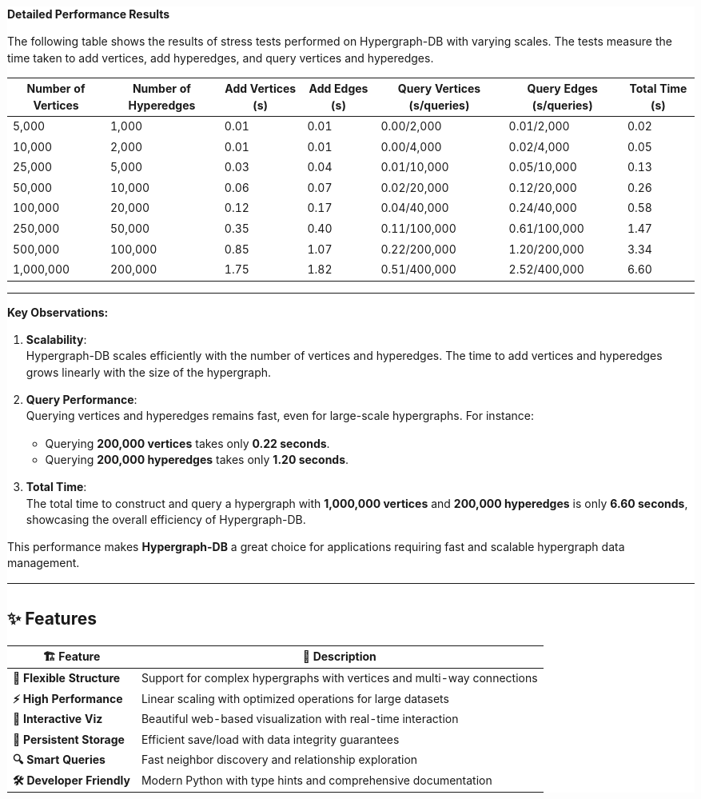 **Detailed Performance Results**

The following table shows the results of stress tests performed on Hypergraph-DB with varying scales. The tests measure the time taken to add vertices, add hyperedges, and query vertices and hyperedges.

| **Number of Vertices** | **Number of Hyperedges** | **Add Vertices (s)** | **Add Edges (s)** | **Query Vertices (s/queries)** | **Query Edges (s/queries)** | **Total Time (s)** |
| ---------------------- | ------------------------ | -------------------- | ----------------- | ------------------------------ | --------------------------- | ------------------ |
| 5,000                  | 1,000                    | 0.01                 | 0.01              | 0.00/2,000                     | 0.01/2,000                  | 0.02               |
| 10,000                 | 2,000                    | 0.01                 | 0.01              | 0.00/4,000                     | 0.02/4,000                  | 0.05               |
| 25,000                 | 5,000                    | 0.03                 | 0.04              | 0.01/10,000                    | 0.05/10,000                 | 0.13               |
| 50,000                 | 10,000                   | 0.06                 | 0.07              | 0.02/20,000                    | 0.12/20,000                 | 0.26               |
| 100,000                | 20,000                   | 0.12                 | 0.17              | 0.04/40,000                    | 0.24/40,000                 | 0.58               |
| 250,000                | 50,000                   | 0.35                 | 0.40              | 0.11/100,000                   | 0.61/100,000                | 1.47               |
| 500,000                | 100,000                  | 0.85                 | 1.07              | 0.22/200,000                   | 1.20/200,000                | 3.34               |
| 1,000,000              | 200,000                  | 1.75                 | 1.82              | 0.51/400,000                   | 2.52/400,000                | 6.60               |

---

**Key Observations:**

1. **Scalability**:  
   Hypergraph-DB scales efficiently with the number of vertices and hyperedges. The time to add vertices and hyperedges grows linearly with the size of the hypergraph.

2. **Query Performance**:  
   Querying vertices and hyperedges remains fast, even for large-scale hypergraphs. For instance:

   - Querying **200,000 vertices** takes only **0.22 seconds**.
   - Querying **200,000 hyperedges** takes only **1.20 seconds**.

3. **Total Time**:  
   The total time to construct and query a hypergraph with **1,000,000 vertices** and **200,000 hyperedges** is only **6.60 seconds**, showcasing the overall efficiency of Hypergraph-DB.

This performance makes **Hypergraph-DB** a great choice for applications requiring fast and scalable hypergraph data management.

---

## ✨ Features

<div align="center">

| 🏗️ **Feature** | 📖 **Description** |
|----------------|-------------------|
| **🎯 Flexible Structure** | Support for complex hypergraphs with vertices and multi-way connections |
| **⚡ High Performance** | Linear scaling with optimized operations for large datasets |
| **🎨 Interactive Viz** | Beautiful web-based visualization with real-time interaction |
| **💾 Persistent Storage** | Efficient save/load with data integrity guarantees |
| **🔍 Smart Queries** | Fast neighbor discovery and relationship exploration |
| **🛠️ Developer Friendly** | Modern Python with type hints and comprehensive documentation |
